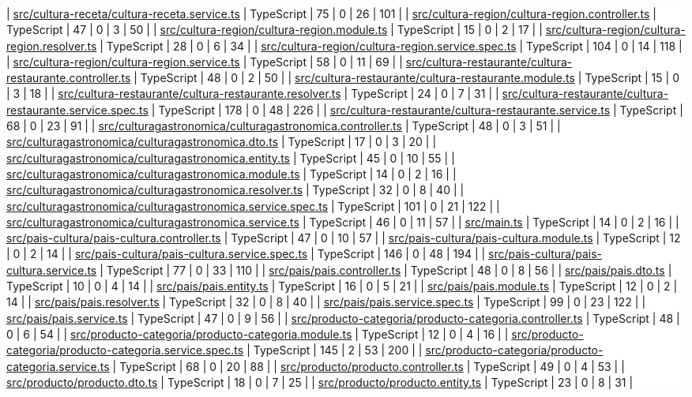 | [src/cultura-receta/cultura-receta.service.ts](/src/cultura-receta/cultura-receta.service.ts) | TypeScript | 75 | 0 | 26 | 101 |
| [src/cultura-region/cultura-region.controller.ts](/src/cultura-region/cultura-region.controller.ts) | TypeScript | 47 | 0 | 3 | 50 |
| [src/cultura-region/cultura-region.module.ts](/src/cultura-region/cultura-region.module.ts) | TypeScript | 15 | 0 | 2 | 17 |
| [src/cultura-region/cultura-region.resolver.ts](/src/cultura-region/cultura-region.resolver.ts) | TypeScript | 28 | 0 | 6 | 34 |
| [src/cultura-region/cultura-region.service.spec.ts](/src/cultura-region/cultura-region.service.spec.ts) | TypeScript | 104 | 0 | 14 | 118 |
| [src/cultura-region/cultura-region.service.ts](/src/cultura-region/cultura-region.service.ts) | TypeScript | 58 | 0 | 11 | 69 |
| [src/cultura-restaurante/cultura-restaurante.controller.ts](/src/cultura-restaurante/cultura-restaurante.controller.ts) | TypeScript | 48 | 0 | 2 | 50 |
| [src/cultura-restaurante/cultura-restaurante.module.ts](/src/cultura-restaurante/cultura-restaurante.module.ts) | TypeScript | 15 | 0 | 3 | 18 |
| [src/cultura-restaurante/cultura-restaurante.resolver.ts](/src/cultura-restaurante/cultura-restaurante.resolver.ts) | TypeScript | 24 | 0 | 7 | 31 |
| [src/cultura-restaurante/cultura-restaurante.service.spec.ts](/src/cultura-restaurante/cultura-restaurante.service.spec.ts) | TypeScript | 178 | 0 | 48 | 226 |
| [src/cultura-restaurante/cultura-restaurante.service.ts](/src/cultura-restaurante/cultura-restaurante.service.ts) | TypeScript | 68 | 0 | 23 | 91 |
| [src/culturagastronomica/culturagastronomica.controller.ts](/src/culturagastronomica/culturagastronomica.controller.ts) | TypeScript | 48 | 0 | 3 | 51 |
| [src/culturagastronomica/culturagastronomica.dto.ts](/src/culturagastronomica/culturagastronomica.dto.ts) | TypeScript | 17 | 0 | 3 | 20 |
| [src/culturagastronomica/culturagastronomica.entity.ts](/src/culturagastronomica/culturagastronomica.entity.ts) | TypeScript | 45 | 0 | 10 | 55 |
| [src/culturagastronomica/culturagastronomica.module.ts](/src/culturagastronomica/culturagastronomica.module.ts) | TypeScript | 14 | 0 | 2 | 16 |
| [src/culturagastronomica/culturagastronomica.resolver.ts](/src/culturagastronomica/culturagastronomica.resolver.ts) | TypeScript | 32 | 0 | 8 | 40 |
| [src/culturagastronomica/culturagastronomica.service.spec.ts](/src/culturagastronomica/culturagastronomica.service.spec.ts) | TypeScript | 101 | 0 | 21 | 122 |
| [src/culturagastronomica/culturagastronomica.service.ts](/src/culturagastronomica/culturagastronomica.service.ts) | TypeScript | 46 | 0 | 11 | 57 |
| [src/main.ts](/src/main.ts) | TypeScript | 14 | 0 | 2 | 16 |
| [src/pais-cultura/pais-cultura.controller.ts](/src/pais-cultura/pais-cultura.controller.ts) | TypeScript | 47 | 0 | 10 | 57 |
| [src/pais-cultura/pais-cultura.module.ts](/src/pais-cultura/pais-cultura.module.ts) | TypeScript | 12 | 0 | 2 | 14 |
| [src/pais-cultura/pais-cultura.service.spec.ts](/src/pais-cultura/pais-cultura.service.spec.ts) | TypeScript | 146 | 0 | 48 | 194 |
| [src/pais-cultura/pais-cultura.service.ts](/src/pais-cultura/pais-cultura.service.ts) | TypeScript | 77 | 0 | 33 | 110 |
| [src/pais/pais.controller.ts](/src/pais/pais.controller.ts) | TypeScript | 48 | 0 | 8 | 56 |
| [src/pais/pais.dto.ts](/src/pais/pais.dto.ts) | TypeScript | 10 | 0 | 4 | 14 |
| [src/pais/pais.entity.ts](/src/pais/pais.entity.ts) | TypeScript | 16 | 0 | 5 | 21 |
| [src/pais/pais.module.ts](/src/pais/pais.module.ts) | TypeScript | 12 | 0 | 2 | 14 |
| [src/pais/pais.resolver.ts](/src/pais/pais.resolver.ts) | TypeScript | 32 | 0 | 8 | 40 |
| [src/pais/pais.service.spec.ts](/src/pais/pais.service.spec.ts) | TypeScript | 99 | 0 | 23 | 122 |
| [src/pais/pais.service.ts](/src/pais/pais.service.ts) | TypeScript | 47 | 0 | 9 | 56 |
| [src/producto-categoria/producto-categoria.controller.ts](/src/producto-categoria/producto-categoria.controller.ts) | TypeScript | 48 | 0 | 6 | 54 |
| [src/producto-categoria/producto-categoria.module.ts](/src/producto-categoria/producto-categoria.module.ts) | TypeScript | 12 | 0 | 4 | 16 |
| [src/producto-categoria/producto-categoria.service.spec.ts](/src/producto-categoria/producto-categoria.service.spec.ts) | TypeScript | 145 | 2 | 53 | 200 |
| [src/producto-categoria/producto-categoria.service.ts](/src/producto-categoria/producto-categoria.service.ts) | TypeScript | 68 | 0 | 20 | 88 |
| [src/producto/producto.controller.ts](/src/producto/producto.controller.ts) | TypeScript | 49 | 0 | 4 | 53 |
| [src/producto/producto.dto.ts](/src/producto/producto.dto.ts) | TypeScript | 18 | 0 | 7 | 25 |
| [src/producto/producto.entity.ts](/src/producto/producto.entity.ts) | TypeScript | 23 | 0 | 8 | 31 |
